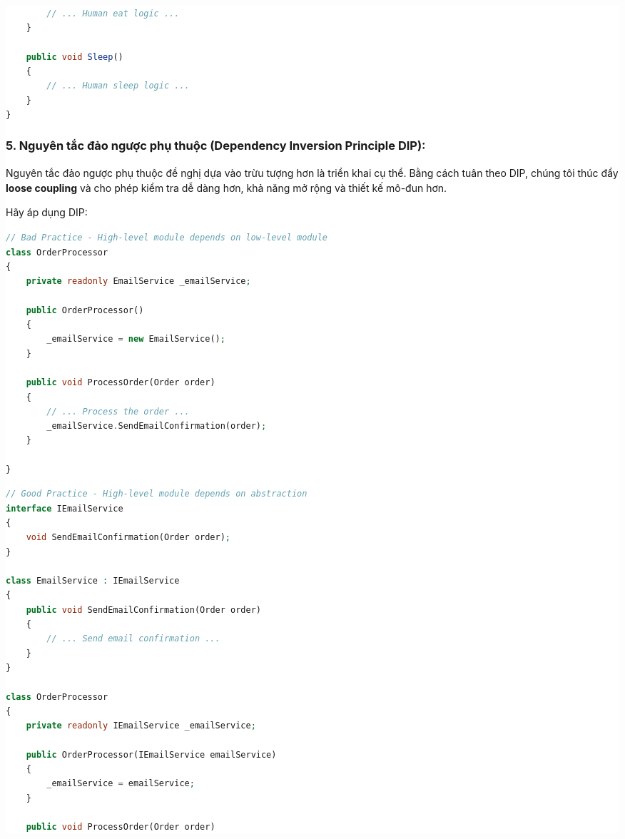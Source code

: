 ```php
        // ... Human eat logic ...
    }

    public void Sleep()
    {
        // ... Human sleep logic ...
    }
}
```

### 5. Nguyên tắc đảo ngược phụ thuộc (Dependency Inversion Principle DIP):

Nguyên tắc đảo ngược phụ thuộc đề nghị dựa vào trừu tượng hơn là triển khai cụ thể. Bằng cách tuân theo DIP, chúng
tôi thúc đẩy **loose coupling** và cho phép kiểm tra dễ dàng hơn, khả năng mở rộng và thiết kế mô-đun hơn.

Hãy áp dụng DIP:

```php
// Bad Practice - High-level module depends on low-level module
class OrderProcessor
{
    private readonly EmailService _emailService;

    public OrderProcessor()
    {
        _emailService = new EmailService();
    }
    
    public void ProcessOrder(Order order)
    {
        // ... Process the order ...
        _emailService.SendEmailConfirmation(order);
    }

}
```

```php
// Good Practice - High-level module depends on abstraction
interface IEmailService
{
    void SendEmailConfirmation(Order order);
}

class EmailService : IEmailService
{
    public void SendEmailConfirmation(Order order)
    {
        // ... Send email confirmation ...
    }
}

class OrderProcessor
{
    private readonly IEmailService _emailService;

    public OrderProcessor(IEmailService emailService)
    {
        _emailService = emailService;
    }
    
    public void ProcessOrder(Order order)
```